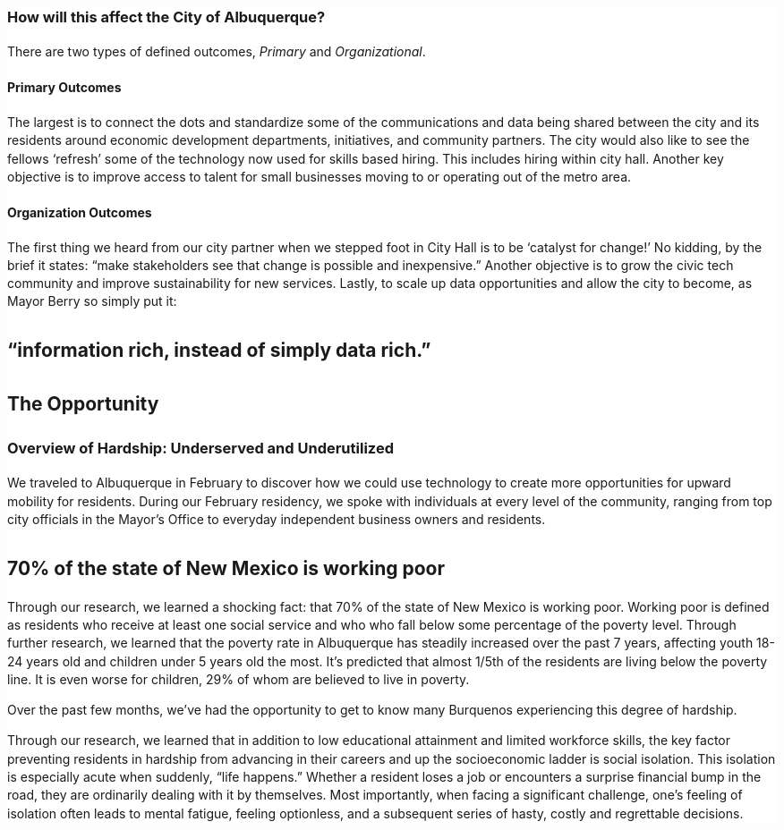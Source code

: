 ### How will this affect the City of Albuquerque?
	
There are two types of defined outcomes, *Primary* and *Organizational*.
	
#### Primary Outcomes

The largest is to connect the dots and standardize some of the communications and data being shared between the city and its residents around economic development departments, initiatives, and community partners. The city would also like to see the fellows ‘refresh’ some of the technology now used for skills based hiring. This includes hiring within city hall. Another key objective is to improve access to talent for small businesses moving to or operating out of the metro area.

#### Organization Outcomes
	
The first thing we heard from our city partner when we stepped foot in City Hall is to be ‘catalyst for change!’ No kidding, by the brief it states: “make stakeholders see that change is possible and inexpensive.” Another objective is to grow the civic tech community and improve sustainability for new services. Lastly, to scale up data opportunities and allow the city to become, as Mayor Berry so simply put it:

<h2 class="quote">“information rich, instead of simply data rich.”</h2>

</section>


<section id="opportunity">

## The Opportunity

### Overview of Hardship: Underserved and Underutilized

We traveled to Albuquerque in February to discover how we could use technology to  create more opportunities for upward mobility for residents. During our February residency, we spoke with individuals at every level of the community, ranging from top city officials in the Mayor’s Office to everyday independent business owners and residents.

<h2 class="quote">70% of the state of New Mexico is working poor</h2>

Through our research, we learned a shocking fact: that 70% of the state of New Mexico is working poor. Working poor is defined as residents who receive at least one social service and who who fall below some percentage of the poverty level. Through further research, we learned that the poverty rate in Albuquerque has steadily increased over the past 7 years, affecting youth 18-24 years old and children under 5 years old the most. It’s predicted that almost 1/5th of the residents are living below the poverty line. It is even worse for children, 29% of whom are believed to live in poverty. 

Over the past few months, we’ve had the opportunity to get to know many Burquenos experiencing this degree of hardship. 

Through our research, we learned that in addition to low educational attainment and limited workforce skills, the key factor preventing residents in hardship from advancing in their careers and up the socioeconomic ladder is social isolation. This isolation is especially acute when suddenly, “life happens.” Whether a resident loses a job or encounters a surprise financial bump in the road, they are ordinarily dealing with it by themselves. Most importantly, when facing a significant challenge, one’s feeling of isolation often leads to mental fatigue, feeling optionless,  and a subsequent series of hasty, costly and regrettable decisions. 
